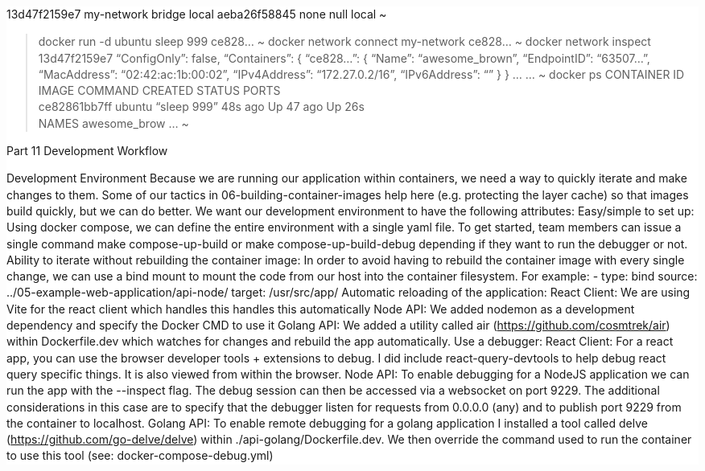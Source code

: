 13d47f2159e7           my-network  bridge            local
aeba26f58845           none             null                local 
~
> docker run -d ubuntu sleep 999
ce828…
~
> docker network connect my-network ce828…
~
> docker network inspect 13d47f2159e7 
“ConfigOnly”: false,
“Containers”: {
       “ce828…”: {
       “Name”: “awesome_brown”,
       “EndpointID”: “63507…”,
        “MacAddress”: “02:42:ac:1b:00:02”,
        “IPv4Address”: “172.27.0.2/16”,
        “IPv6Address”: “”
       }
} …
…
~
> docker ps
CONTAINER ID      IMAGE     COMMAND      CREATED   STATUS         PORTS     
ce82861bb7ff          ubuntu     “sleep 999”        48s ago      Up 47 ago       Up 26s                            
NAMES
awesome_brow
…
~
> 

Part 11
Development Workflow

Development Environment
Because we are running our application within containers, we need a way to quickly iterate and make changes to them. Some of our tactics in 06-building-container-images help here (e.g. protecting the layer cache) so that images build quickly, but we can do better.
We want our development environment to have the following attributes:
Easy/simple to set up: Using docker compose, we can define the entire environment with a single yaml file. To get started, team members can issue a single command make compose-up-build or make compose-up-build-debug depending if they want to run the debugger or not.
Ability to iterate without rebuilding the container image: In order to avoid having to rebuild the container image with every single change, we can use a bind mount to mount the code from our host into the container filesystem. For example:
     - type: bind
        source: ../05-example-web-application/api-node/
        target: /usr/src/app/
Automatic reloading of the application:
React Client: We are using Vite for the react client which handles this handles this automatically
Node API: We added nodemon as a development dependency and specify the Docker CMD to use it
Golang API: We added a utility called air (https://github.com/cosmtrek/air) within Dockerfile.dev which watches for changes and rebuild the app automatically.
Use a debugger:
React Client: For a react app, you can use the browser developer tools + extensions to debug. I did include react-query-devtools to help debug react query specific things. It is also viewed from within the browser.
Node API: To enable debugging for a NodeJS application we can run the app with the --inspect flag. The debug session can then be accessed via a websocket on port 9229. The additional considerations in this case are to specify that the debugger listen for requests from 0.0.0.0 (any) and to publish port 9229 from the container to localhost.
Golang API: To enable remote debugging for a golang application I installed a tool called delve (https://github.com/go-delve/delve) within ./api-golang/Dockerfile.dev. We then override the command used to run the container to use this tool (see: docker-compose-debug.yml)
